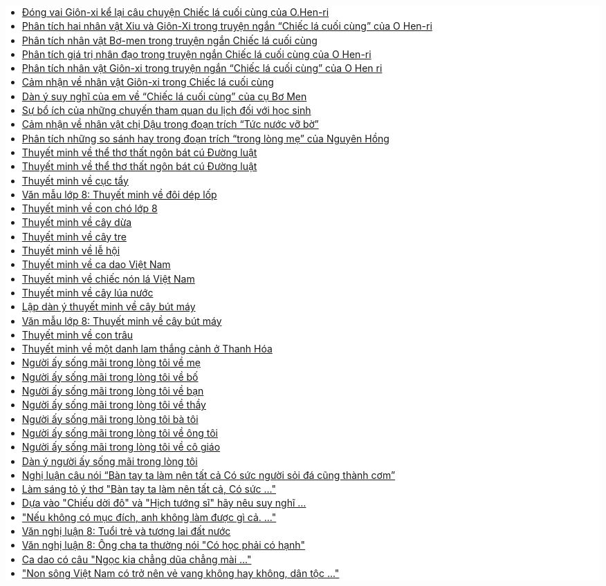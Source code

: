   * [Đóng vai Giôn-xi kể lại câu chuyện Chiếc lá cuối cùng của O.Hen-ri](</dong-vai-gion-xi-ke-lai-cau-chuyen-chiec-la-cuoi-cung-cua-o-hen-ri-156088>)
  * [Phân tích hai nhân vật Xiu và Giôn-Xi trong truyện ngắn “Chiếc lá cuối cùng” của O Hen-ri](</phan-tich-hai-nhan-vat-xiu-va-gion-xi-trong-truyen-ngan-chiec-la-cuoi-cung-cua-o-hen-ri-156098>)
  * [Phân tích nhân vật Bơ-men trong truyện ngắn Chiếc lá cuối cùng](</phan-tich-nhan-vat-bo-men-trong-truyen-ngan-chiec-la-cuoi-cung-156107>)
  * [Phân tích giá trị nhân đạo trong truyện ngắn Chiếc lá cuối cùng của O Hen-ri](</phan-tich-gia-tri-nhan-dao-trong-truyen-ngan-chiec-la-cuoi-cung-cua-o-hen-ri-156118>)
  * [Phân tích nhân vật Giôn-xi trong truyện ngắn “Chiếc lá cuối cùng” của O Hen ri](</phan-tich-nhan-vat-gion-xi-trong-truyen-ngan-chiec-la-cuoi-cung-cua-o-hen-ri-156121>)
  * [Cảm nhận về nhân vật Giôn-xi trong Chiếc lá cuối cùng](</cam-nhan-ve-nhan-vat-gion-xi-trong-chiec-la-cuoi-cung-156139>)
  * [Dàn ý suy nghĩ của em về “Chiếc lá cuối cùng” của cụ Bơ Men](</dan-y-suy-nghi-cua-em-ve-chiec-la-cuoi-cung-cua-cu-bo-men-156147>)
  * [Sự bổ ích của những chuyến tham quan du lịch đối với học sinh](</su-bo-ich-cua-nhung-chuyen-tham-quan-du-lich-doi-voi-hoc-sinh-157072>)
  * [Cảm nhận về nhân vật chị Dậu trong đoạn trích “Tức nước vỡ bờ”](</cam-nhan-ve-nhan-vat-chi-dau-trong-doan-trich-tuc-nuoc-vo-bo-157355>)
  * [Phân tích những so sánh hay trong đoạn trích “trong lòng mẹ” của Nguyên Hồng](</phan-tich-nhung-so-sanh-hay-trong-doan-trich-trong-long-me-cua-nguyen-hong-158785>)
  * [Thuyết minh về thể thơ thất ngôn bát cú Đường luật](</thuyet-minh-ve-the-tho-that-ngon-bat-cu-duong-luat-159807>)
  * [Thuyết minh về thể thơ thất ngôn bát cú Đường luật](</thuyet-minh-ve-the-tho-that-ngon-bat-cu-duong-luat-159807>)
  * [Thuyết minh về cục tẩy](</thuyet-minh-ve-cuc-tay-159815>)
  * [Văn mẫu lớp 8: Thuyết minh về đôi dép lốp](</van-mau-lop-8-thuyet-minh-ve-doi-dep-lop-136798>)
  * [Thuyết minh về con chó lớp 8](</thuyet-minh-ve-con-cho-lop-8-160714>)
  * [Thuyết minh về cây dừa](</thuyet-minh-ve-cay-dua-164911>)
  * [Thuyết minh về cây tre](</thuyet-minh-ve-cay-tre-164912>)
  * [Thuyết minh về lễ hội](</thuyet-minh-ve-le-hoi-164913>)
  * [Thuyết minh về ca dao Việt Nam](</thuyet-minh-ve-ca-dao-viet-nam-165005>)
  * [Thuyết minh về chiếc nón lá Việt Nam](</thuyet-minh-ve-chiec-non-la-viet-nam-165014>)
  * [Thuyết minh về cây lúa nước](</thuyet-minh-ve-cay-lua-nuoc-165024>)
  * [Lập dàn ý thuyết minh về cây bút máy](</lap-dan-y-thuyet-minh-ve-cay-but-may-136674>)
  * [Văn mẫu lớp 8: Thuyết minh về cây bút máy](</van-mau-lop-8-thuyet-minh-ve-cay-but-may-136671>)
  * [Thuyết minh về con trâu](</thuyet-minh-ve-con-trau-165036>)
  * [Thuyết minh về một danh lam thắng cảnh ở Thanh Hóa](</thuyet-minh-ve-mot-danh-lam-thang-canh-o-thanh-hoa-192829>)
  * [Người ấy sống mãi trong lòng tôi về mẹ](</nguoi-ay-song-mai-trong-long-toi-ve-me-182560>)
  * [Người ấy sống mãi trong lòng tôi về bố](</nguoi-ay-song-mai-trong-long-toi-ve-bo-182572>)
  * [Người ấy sống mãi trong lòng tôi về bạn](</nguoi-ay-song-mai-trong-long-toi-ve-ban-182580>)
  * [Người ấy sống mãi trong lòng tôi về thầy](</nguoi-ay-song-mai-trong-long-toi-ve-thay-182604>)
  * [Người ấy sống mãi trong lòng tôi bà tôi](</nguoi-ay-song-mai-trong-long-toi-ba-toi-182621>)
  * [Người ấy sống mãi trong lòng tôi về ông tôi](</nguoi-ay-song-mai-trong-long-toi-ve-ong-toi-182637>)
  * [Người ấy sống mãi trong lòng tôi về cô giáo](</nguoi-ay-song-mai-trong-long-toi-ve-co-giao-182652>)
  * [Dàn ý người ấy sống mãi trong lòng tôi](</dan-y-nguoi-ay-song-mai-trong-long-toi-182552>)
  * [Nghị luận câu nói “Bàn tay ta làm nên tất cả Có sức người sỏi đá cũng thành cơm”](</nghi-luan-cau-noi-ban-tay-ta-lam-nen-tat-ca-co-suc-nguoi-soi-da-cung-thanh-com-165061>)
  * [Làm sáng tỏ ý thơ "Bàn tay ta làm nên tất cả, Có sức ..."](</lam-sang-to-y-tho-ban-tay-ta-lam-nen-tat-ca-co-suc-165078>)
  * [Dựa vào "Chiếu dời đô" và "Hịch tướng sĩ" hãy nêu suy nghĩ …](</dua-vao-chieu-doi-do-va-hich-tuong-si-hay-neu-suy-nghi-165089>)
  * ["Nếu không có mục đích, anh không làm được gì cả. ..."](</neu-khong-co-muc-dich-anh-khong-lam-duoc-gi-ca-165103>)
  * [Văn nghị luận 8: Tuổi trẻ và tương lai đất nước](</van-nghi-luan-8-tuoi-tre-va-tuong-lai-dat-nuoc-165104>)
  * [Văn nghị luận 8: Ông cha ta thường nói "Có học phải có hạnh"](</van-nghi-luan-8-ong-cha-ta-thuong-noi-co-hoc-phai-co-hanh-165105>)
  * [Ca dao có câu "Ngọc kia chẳng dũa chẳng mài ..."](</ca-dao-co-cau-ngoc-kia-chang-dua-chang-mai-165106>)
  * ["Non sông Việt Nam có trở nên vẻ vang không hay không, dân tộc ..."](</non-song-viet-nam-co-tro-nen-ve-vang-khong-hay-khong-dan-toc-165107>)